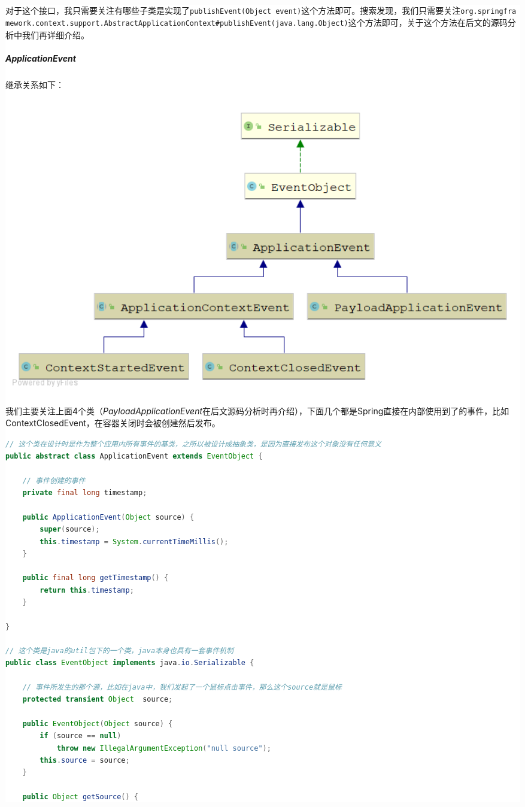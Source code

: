 对于这个接口，我只需要关注有哪些子类是实现了`publishEvent(Object event)`这个方法即可。搜索发现，我们只需要关注`org.springframework.context.support.AbstractApplicationContext#publishEvent(java.lang.Object)`这个方法即可，关于这个方法在后文的源码分析中我们再详细介绍。

##### ApplicationEvent

继承关系如下：

<img src="./image/2020031102.png" style="zoom:150%;" />

我们主要关注上面4个类（*PayloadApplicationEvent*在后文源码分析时再介绍），下面几个都是Spring直接在内部使用到了的事件，比如ContextClosedEvent，在容器关闭时会被创建然后发布。

```java
// 这个类在设计时是作为整个应用内所有事件的基类，之所以被设计成抽象类，是因为直接发布这个对象没有任何意义
public abstract class ApplicationEvent extends EventObject {
	
    // 事件创建的事件
	private final long timestamp;

	public ApplicationEvent(Object source) {
		super(source);
		this.timestamp = System.currentTimeMillis();
	}

	public final long getTimestamp() {
		return this.timestamp;
	}

}

// 这个类是java的util包下的一个类，java本身也具有一套事件机制
public class EventObject implements java.io.Serializable {
	
    // 事件所发生的那个源，比如在java中，我们发起了一个鼠标点击事件，那么这个source就是鼠标
    protected transient Object  source;

    public EventObject(Object source) {
        if (source == null)
            throw new IllegalArgumentException("null source");
        this.source = source;
    }

    public Object getSource() {
```